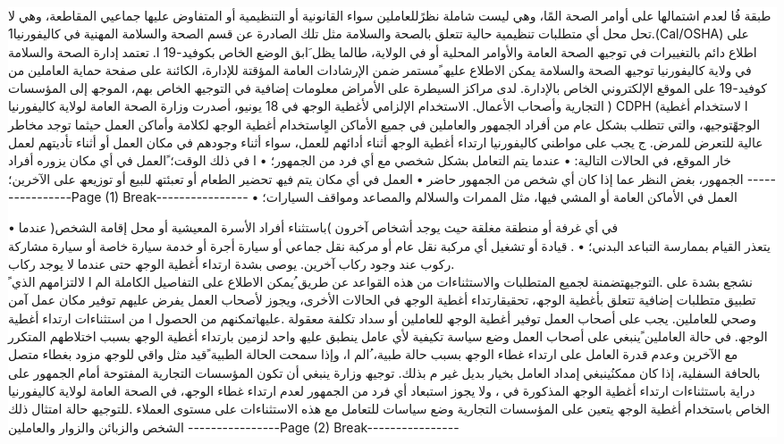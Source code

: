 طبقة فُا لعدم اشتمالھا على أوامر الصحة المًا، وھي لیست شاملة نظرًللعاملین سواء القانونیة أو التنظیمیة أو المتفاوض علیھا جماعیي 
المقاطعة، وھي لا تحل محل أي متطلبات تنظیمیة حالیة تتعلق بالصحة والسلامة مثل تلك الصادرة عن قسم الصحة والسلامة المھنیة 
في كالیفورنیا1.(Cal/OSHA)   على اطلاع دائم بالتغییرات في توجیھ الصحة العامة والأوامر المحلیة أو في الولایة، طالما یظل َابق
الوضع الخاص بكوفید-19 ا. تعتمد إدارة الصحة والسلامة في ولایة كالیفورنیا توجیھ الصحة والسلامة یمكن الاطلاع علیھ ًمستمر
ضمن الإرشادات العامة المؤقتة للإدارة، الكائنة على صفحة حمایة العاملین من كوفید-19 على الموقع الإلكتروني الخاص بالإدارة. 
لدى مراكز السیطرة على الأمراض معلومات إضافیة في التوجیھ الخاص بھم، الموجھ إلى المؤسسات التجاریة وأصحاب الأعمال. 
الاستخدام الإلزامي لأغطیة الوجھ 
في 18 یونیو، أصدرت وزارة الصحة العامة لولایة كالیفورنیا ) CDPH (ا لاستخدام أغطیة الوجھًتوجیھ، والتي تتطلب بشكل عام 
 من أفراد الجمھور والعاملین في جمیع الأماكن العٍاستخدام أغطیة الوجھ لكلامة وأماكن العمل حیثما توجد مخاطر عالیة للتعرض 
للمرض. 
ج یجب على مواطني كالیفورنیا ارتداء أغطیة الوجھ أثناء أدائھم للعمل، سواء أثناء وجودھم في مكان العمل أو أثناء تأدیتھم لعمل خار
الموقع، في الحالات التالیة: 
• عندما یتم التعامل بشكل شخصي مع أي فرد من الجمھور؛
• ا في ذلك الوقت؛ ًالعمل في أي مكان یزوره أفراد الجمھور، بغض النظر عما إذا كان أي شخص من الجمھور حاضر
• العمل في أي مكان یتم فیھ تحضیر الطعام أو تعبئتھ للبیع أو توزیعھ على الآخرین؛
----------------Page (1) Break----------------
• العمل في الأماكن العامة أو المشي فیھا، مثل الممرات والسلالم والمصاعد ومواقف السیارات؛  
 
• في أي غرفة أو منطقة مغلقة حیث یوجد أشخاص آخرون )باستثناء أفراد الأسرة المعیشیة أو محل إقامة الشخص( عندما  
یتعذر القیام بممارسة التباعد البدني؛
• 
 .
قیادة أو تشغیل أي مركبة نقل عام أو مركبة نقل جماعي أو سیارة أجرة أو خدمة سیارة خاصة أو سیارة مشاركة ركوب عند 
وجود ركاب آخرین. یوصى بشدة ارتداء أغطیة الوجھ حتى عندما لا یوجد ركاب.  
نشجع بشدة على  .التوجیھتضمنة لجمیع المتطلبات والاستثناءات من ھذه القواعد عن طریق ُیمكن الاطلاع على التفاصیل الكاملة الم
ا لالتزامھم الذي ً تطبیق متطلبات إضافیة تتعلق بأغطیة الوجھ، تحقیقارتداء أغطیة الوجھ في الحالات الأخرى، ویجوز لأصحاب العمل
 یفرض علیھم توفیر مكان عمل آمن وصحي للعاملین. یجب على أصحاب العمل توفیر أغطیة الوجھ للعاملین أو سداد تكلفة معقولة
 .علیھاتمكنھم من الحصول 
ا من استثناءات ارتداء أغطیة الوجھ. في حالة العاملین  ًینبغي على أصحاب العمل وضع سیاسة تكیفیة لأي عامل ینطبق علیھ واحد
لزمین بارتداء أغطیة الوجھ بسبب اختلاطھم المتكرر مع الآخرین وعدم قدرة العامل على ارتداء غطاء الوجھ بسبب حالة طبیة، ُالم
ا، وإذا سمحت الحالة الطبیة ًقید مثل واقي للوجھ مزود بغطاء متصل بالحافة السفلیة، إذا كان ممكنُینبغي إمداد العامل بخیار بدیل غیر م
بذلك. 
توجیھ وزارة ینبغي أن تكون المؤسسات التجاریة المفتوحة أمام الجمھور على درایة باستثناءات ارتداء أغطیة الوجھ المذكورة في 
، ولا یجوز استبعاد أي فرد من الجمھور لعدم ارتداء غطاء الوجھ، في الصحة العامة لولایة كالیفورنیا الخاص باستخدام أغطیة الوجھ
 یتعین على المؤسسات التجاریة وضع سیاسات للتعامل مع ھذه الاستثناءات على مستوى العملاء  .للتوجیھ   حالة امتثال ذلك الشخص
والزبائن والزوار والعاملین 
----------------Page (2) Break----------------
 